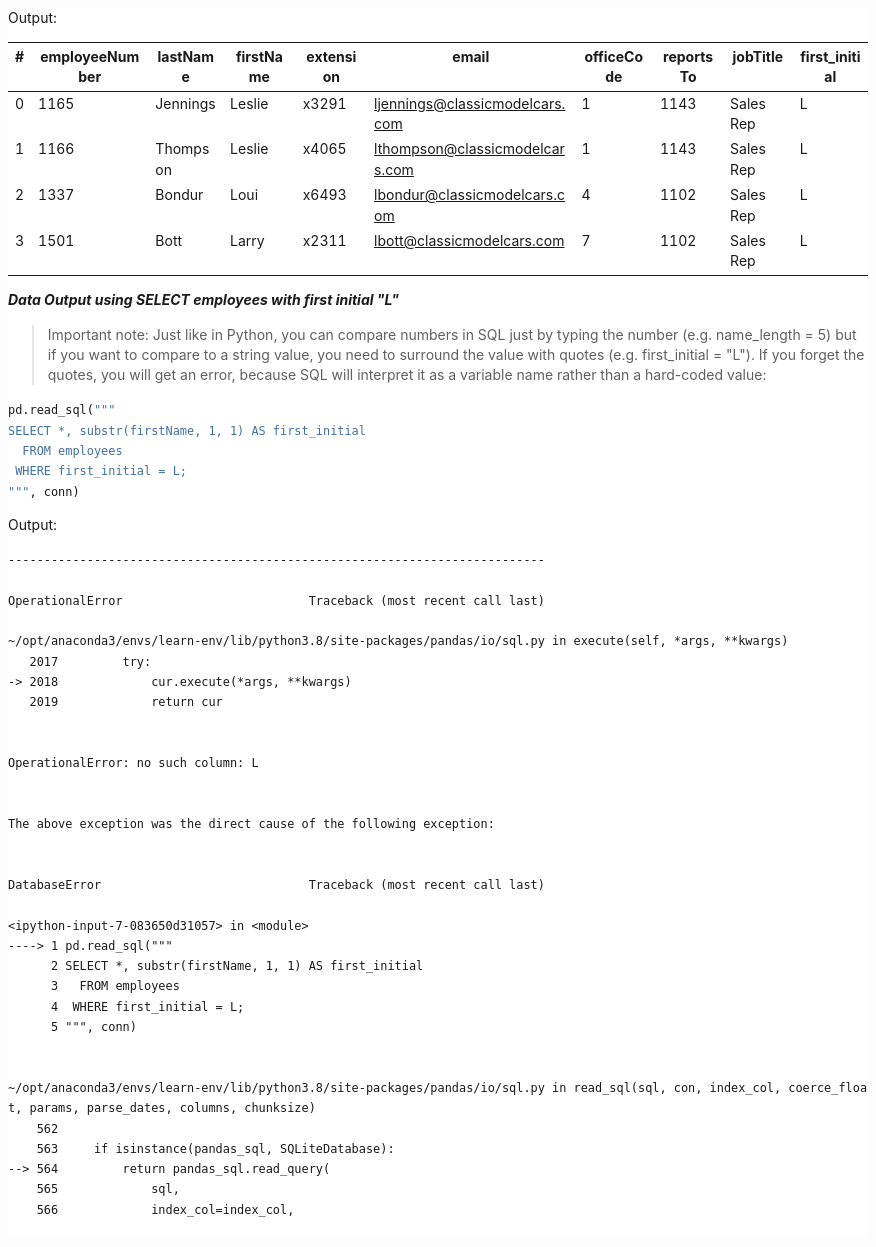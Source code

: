 Output:

| #   | employeeNumber | lastName  | firstName | extension | email                        | officeCode | reportsTo | jobTitle   | first_initial |
|-----|----------------|-----------|-----------|-----------|------------------------------|------------|-----------|-------------|----------------|
| 0   | 1165           | Jennings  | Leslie    | x3291     | ljennings@classicmodelcars.com | 1        | 1143      | Sales Rep   | L              |
| 1   | 1166           | Thompson  | Leslie    | x4065     | lthompson@classicmodelcars.com | 1        | 1143      | Sales Rep   | L              |
| 2   | 1337           | Bondur    | Loui      | x6493     | lbondur@classicmodelcars.com | 4          | 1102      | Sales Rep   | L              |
| 3   | 1501           | Bott      | Larry     | x2311     | lbott@classicmodelcars.com   | 7          | 1102      | Sales Rep   | L              |

***Data Output using SELECT employees with first initial "L"***

> Important note: Just like in Python, you can compare numbers in SQL just by typing the number (e.g. name_length = 5) but if you want to compare to a string value, you need to surround the value with quotes (e.g. first_initial = "L"). If you forget the quotes, you will get an error, because SQL will interpret it as a variable name rather than a hard-coded value:

```python
pd.read_sql("""
SELECT *, substr(firstName, 1, 1) AS first_initial
  FROM employees
 WHERE first_initial = L;
""", conn)
```

Output:

```
---------------------------------------------------------------------------

OperationalError                          Traceback (most recent call last)

~/opt/anaconda3/envs/learn-env/lib/python3.8/site-packages/pandas/io/sql.py in execute(self, *args, **kwargs)
   2017         try:
-> 2018             cur.execute(*args, **kwargs)
   2019             return cur


OperationalError: no such column: L


The above exception was the direct cause of the following exception:


DatabaseError                             Traceback (most recent call last)

<ipython-input-7-083650d31057> in <module>
----> 1 pd.read_sql("""
      2 SELECT *, substr(firstName, 1, 1) AS first_initial
      3   FROM employees
      4  WHERE first_initial = L;
      5 """, conn)


~/opt/anaconda3/envs/learn-env/lib/python3.8/site-packages/pandas/io/sql.py in read_sql(sql, con, index_col, coerce_float, params, parse_dates, columns, chunksize)
    562 
    563     if isinstance(pandas_sql, SQLiteDatabase):
--> 564         return pandas_sql.read_query(
    565             sql,
    566             index_col=index_col,


```